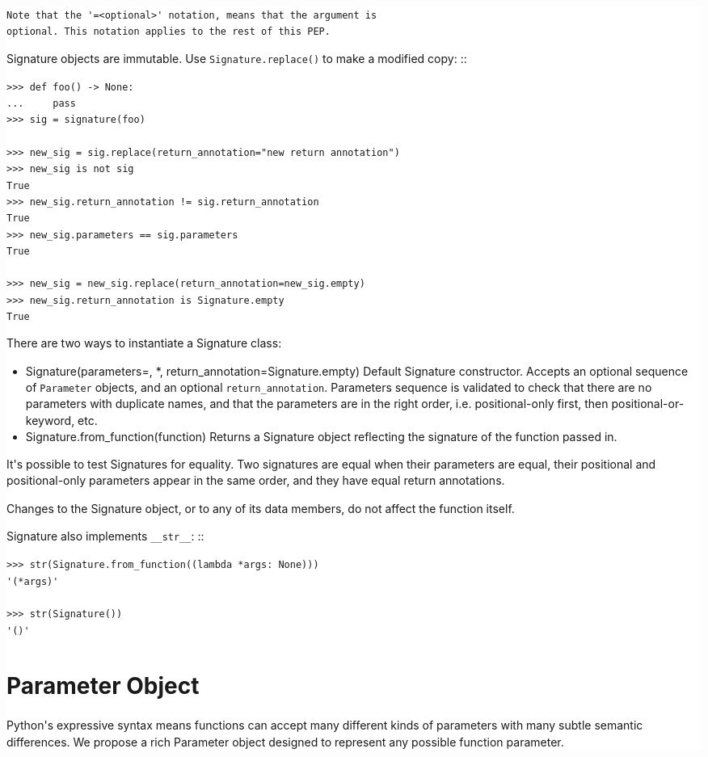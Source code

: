     Note that the '=<optional>' notation, means that the argument is
    optional. This notation applies to the rest of this PEP.

Signature objects are immutable. Use `Signature.replace()` to make a
modified copy: ::

    >>> def foo() -> None:
    ...     pass
    >>> sig = signature(foo)

    >>> new_sig = sig.replace(return_annotation="new return annotation")
    >>> new_sig is not sig
    True
    >>> new_sig.return_annotation != sig.return_annotation
    True
    >>> new_sig.parameters == sig.parameters
    True

    >>> new_sig = new_sig.replace(return_annotation=new_sig.empty)
    >>> new_sig.return_annotation is Signature.empty
    True

There are two ways to instantiate a Signature class:

-   Signature(parameters=<optional>, \*,
    return\_annotation=Signature.empty) Default Signature constructor.
    Accepts an optional sequence of `Parameter` objects, and an optional
    `return_annotation`. Parameters sequence is validated to check that
    there are no parameters with duplicate names, and that the
    parameters are in the right order, i.e. positional-only first, then
    positional-or-keyword, etc.
-   Signature.from\_function(function) Returns a Signature object
    reflecting the signature of the function passed in.

It's possible to test Signatures for equality. Two signatures are equal
when their parameters are equal, their positional and positional-only
parameters appear in the same order, and they have equal return
annotations.

Changes to the Signature object, or to any of its data members, do not
affect the function itself.

Signature also implements `__str__`: ::

    >>> str(Signature.from_function((lambda *args: None)))
    '(*args)'

    >>> str(Signature())
    '()'

Parameter Object
================

Python's expressive syntax means functions can accept many different
kinds of parameters with many subtle semantic differences. We propose a
rich Parameter object designed to represent any possible function
parameter.
